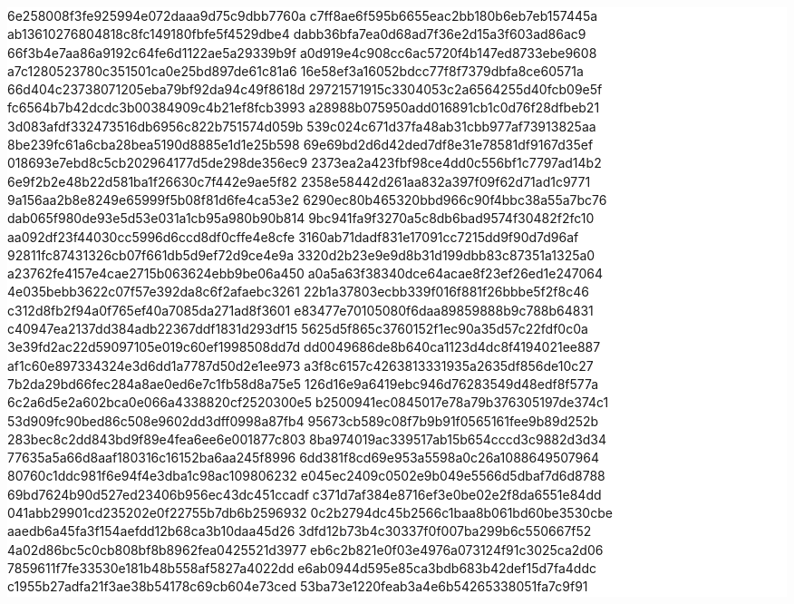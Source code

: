 6e258008f3fe925994e072daaa9d75c9dbb7760a
c7ff8ae6f595b6655eac2bb180b6eb7eb157445a
ab13610276804818c8fc149180fbfe5f4529dbe4
dabb36bfa7ea0d68ad7f36e2d15a3f603ad86ac9
66f3b4e7aa86a9192c64fe6d1122ae5a29339b9f
a0d919e4c908cc6ac5720f4b147ed8733ebe9608
a7c1280523780c351501ca0e25bd897de61c81a6
16e58ef3a16052bdcc77f8f7379dbfa8ce60571a
66d404c23738071205eba79bf92da94c49f8618d
29721571915c3304053c2a6564255d40fcb09e5f
fc6564b7b42dcdc3b00384909c4b21ef8fcb3993
a28988b075950add016891cb1c0d76f28dfbeb21
3d083afdf332473516db6956c822b751574d059b
539c024c671d37fa48ab31cbb977af73913825aa
8be239fc61a6cba28bea5190d8885e1d1e25b598
69e69bd2d6d42ded7df8e31e78581df9167d35ef
018693e7ebd8c5cb202964177d5de298de356ec9
2373ea2a423fbf98ce4dd0c556bf1c7797ad14b2
6e9f2b2e48b22d581ba1f26630c7f442e9ae5f82
2358e58442d261aa832a397f09f62d71ad1c9771
9a156aa2b8e8249e65999f5b08f81d6fe4ca53e2
6290ec80b465320bbd966c90f4bbc38a55a7bc76
dab065f980de93e5d53e031a1cb95a980b90b814
9bc941fa9f3270a5c8db6bad9574f30482f2fc10
aa092df23f44030cc5996d6ccd8df0cffe4e8cfe
3160ab71dadf831e17091cc7215dd9f90d7d96af
92811fc87431326cb07f661db5d9ef72d9ce4e9a
3320d2b23e9e9d8b31d199dbb83c87351a1325a0
a23762fe4157e4cae2715b063624ebb9be06a450
a0a5a63f38340dce64acae8f23ef26ed1e247064
4e035bebb3622c07f57e392da8c6f2afaebc3261
22b1a37803ecbb339f016f881f26bbbe5f2f8c46
c312d8fb2f94a0f765ef40a7085da271ad8f3601
e83477e70105080f6daa89859888b9c788b64831
c40947ea2137dd384adb22367ddf1831d293df15
5625d5f865c3760152f1ec90a35d57c22fdf0c0a
3e39fd2ac22d59097105e019c60ef1998508dd7d
dd0049686de8b640ca1123d4dc8f4194021ee887
af1c60e897334324e3d6dd1a7787d50d2e1ee973
a3f8c6157c4263813331935a2635df856de10c27
7b2da29bd66fec284a8ae0ed6e7c1fb58d8a75e5
126d16e9a6419ebc946d76283549d48edf8f577a
6c2a6d5e2a602bca0e066a4338820cf2520300e5
b2500941ec0845017e78a79b376305197de374c1
53d909fc90bed86c508e9602dd3dff0998a87fb4
95673cb589c08f7b9b91f0565161fee9b89d252b
283bec8c2dd843bd9f89e4fea6ee6e001877c803
8ba974019ac339517ab15b654cccd3c9882d3d34
77635a5a66d8aaf180316c16152ba6aa245f8996
6dd381f8cd69e953a5598a0c26a1088649507964
80760c1ddc981f6e94f4e3dba1c98ac109806232
e045ec2409c0502e9b049e5566d5dbaf7d6d8788
69bd7624b90d527ed23406b956ec43dc451ccadf
c371d7af384e8716ef3e0be02e2f8da6551e84dd
041abb29901cd235202e0f22755b7db6b2596932
0c2b2794dc45b2566c1baa8b061bd60be3530cbe
aaedb6a45fa3f154aefdd12b68ca3b10daa45d26
3dfd12b73b4c30337f0f007ba299b6c550667f52
4a02d86bc5c0cb808bf8b8962fea0425521d3977
eb6c2b821e0f03e4976a073124f91c3025ca2d06
7859611f7fe33530e181b48b558af5827a4022dd
e6ab0944d595e85ca3bdb683b42def15d7fa4ddc
c1955b27adfa21f3ae38b54178c69cb604e73ced
53ba73e1220feab3a4e6b54265338051fa7c9f91